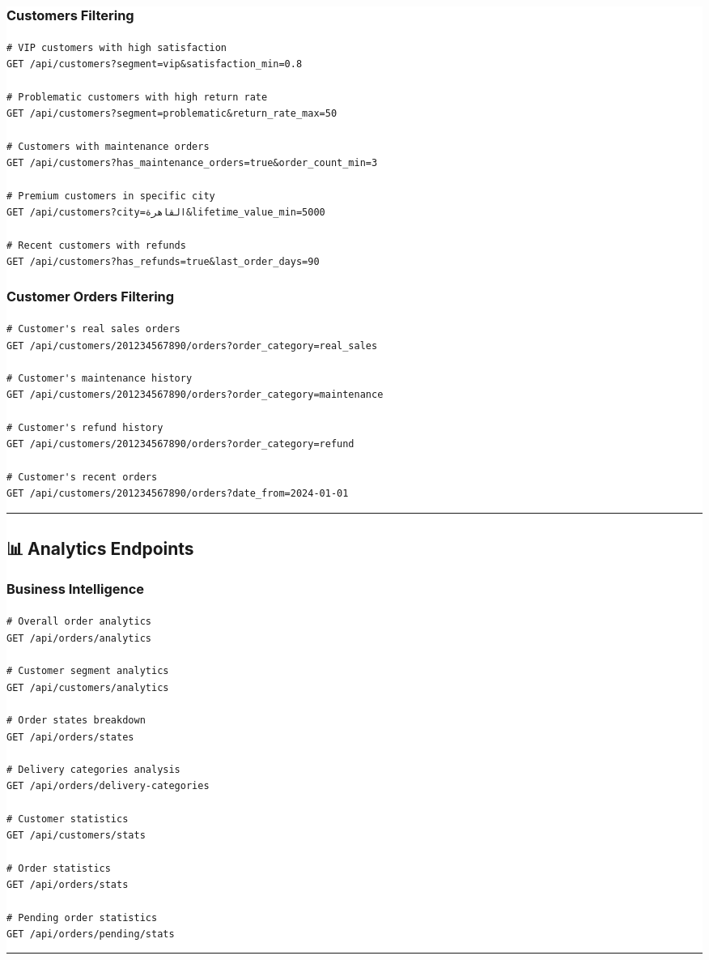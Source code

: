 
### **Customers Filtering**
```http
# VIP customers with high satisfaction
GET /api/customers?segment=vip&satisfaction_min=0.8

# Problematic customers with high return rate
GET /api/customers?segment=problematic&return_rate_max=50

# Customers with maintenance orders
GET /api/customers?has_maintenance_orders=true&order_count_min=3

# Premium customers in specific city
GET /api/customers?city=القاهرة&lifetime_value_min=5000

# Recent customers with refunds
GET /api/customers?has_refunds=true&last_order_days=90
```

### **Customer Orders Filtering**
```http
# Customer's real sales orders
GET /api/customers/201234567890/orders?order_category=real_sales

# Customer's maintenance history
GET /api/customers/201234567890/orders?order_category=maintenance

# Customer's refund history
GET /api/customers/201234567890/orders?order_category=refund

# Customer's recent orders
GET /api/customers/201234567890/orders?date_from=2024-01-01
```

---

## 📊 Analytics Endpoints

### **Business Intelligence**
```http
# Overall order analytics
GET /api/orders/analytics

# Customer segment analytics
GET /api/customers/analytics

# Order states breakdown
GET /api/orders/states

# Delivery categories analysis
GET /api/orders/delivery-categories

# Customer statistics
GET /api/customers/stats

# Order statistics
GET /api/orders/stats

# Pending order statistics
GET /api/orders/pending/stats
```

---